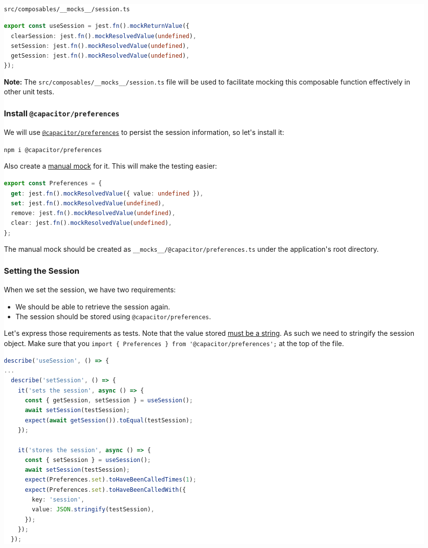 `src/composables/__mocks__/session.ts`

```typescript
export const useSession = jest.fn().mockReturnValue({
  clearSession: jest.fn().mockResolvedValue(undefined),
  setSession: jest.fn().mockResolvedValue(undefined),
  getSession: jest.fn().mockResolvedValue(undefined),
});
```

**Note:** The `src/composables/__mocks__/session.ts` file will be used to facilitate mocking this composable function effectively in other unit tests.

### Install `@capacitor/preferences`

We will use <a href="https://capacitorjs.com/docs/apis/preferences" target="_blank">`@capacitor/preferences`</a> to persist the session information, so let's install it:

```bash
npm i @capacitor/preferences
```

Also create a <a href="https://jestjs.io/docs/manual-mocks" target="_blank">manual mock</a> for it. This will make the testing easier:

```typescript
export const Preferences = {
  get: jest.fn().mockResolvedValue({ value: undefined }),
  set: jest.fn().mockResolvedValue(undefined),
  remove: jest.fn().mockResolvedValue(undefined),
  clear: jest.fn().mockResolvedValue(undefined),
};
```

The manual mock should be created as `__mocks__/@capacitor/preferences.ts` under the application's root directory.

### Setting the Session

When we set the session, we have two requirements:

- We should be able to retrieve the session again.
- The session should be stored using `@capacitor/preferences`.

Let's express those requirements as tests. Note that the value stored <a href="https://capacitorjs.com/docs/apis/preferences#setoptions" target="_blank">must be a string</a>. As such we need to stringify the session object. Make sure that you `import { Preferences } from '@capacitor/preferences';` at the top of the file.

```typescript
describe('useSession', () => {
...
  describe('setSession', () => {
    it('sets the session', async () => {
      const { getSession, setSession } = useSession();
      await setSession(testSession);
      expect(await getSession()).toEqual(testSession);
    });

    it('stores the session', async () => {
      const { setSession } = useSession();
      await setSession(testSession);
      expect(Preferences.set).toHaveBeenCalledTimes(1);
      expect(Preferences.set).toHaveBeenCalledWith({
        key: 'session',
        value: JSON.stringify(testSession),
      });
    });
  });
```